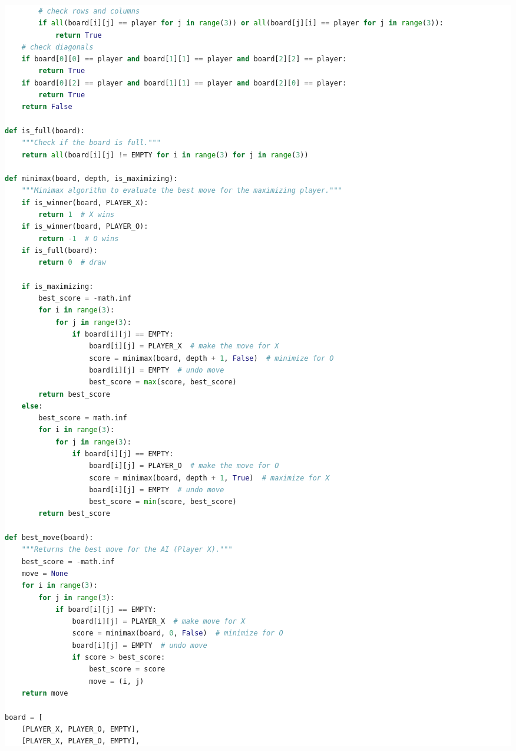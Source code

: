 ```python
        # check rows and columns
        if all(board[i][j] == player for j in range(3)) or all(board[j][i] == player for j in range(3)):
            return True
    # check diagonals
    if board[0][0] == player and board[1][1] == player and board[2][2] == player:
        return True
    if board[0][2] == player and board[1][1] == player and board[2][0] == player:
        return True
    return False

def is_full(board):
    """Check if the board is full."""
    return all(board[i][j] != EMPTY for i in range(3) for j in range(3))

def minimax(board, depth, is_maximizing):
    """Minimax algorithm to evaluate the best move for the maximizing player."""
    if is_winner(board, PLAYER_X):
        return 1  # X wins
    if is_winner(board, PLAYER_O):
        return -1  # O wins
    if is_full(board):
        return 0  # draw

    if is_maximizing:
        best_score = -math.inf
        for i in range(3):
            for j in range(3):
                if board[i][j] == EMPTY:
                    board[i][j] = PLAYER_X  # make the move for X
                    score = minimax(board, depth + 1, False)  # minimize for O
                    board[i][j] = EMPTY  # undo move
                    best_score = max(score, best_score)
        return best_score
    else:
        best_score = math.inf
        for i in range(3):
            for j in range(3):
                if board[i][j] == EMPTY:
                    board[i][j] = PLAYER_O  # make the move for O
                    score = minimax(board, depth + 1, True)  # maximize for X
                    board[i][j] = EMPTY  # undo move
                    best_score = min(score, best_score)
        return best_score

def best_move(board):
    """Returns the best move for the AI (Player X)."""
    best_score = -math.inf
    move = None
    for i in range(3):
        for j in range(3):
            if board[i][j] == EMPTY:
                board[i][j] = PLAYER_X  # make move for X
                score = minimax(board, 0, False)  # minimize for O
                board[i][j] = EMPTY  # undo move
                if score > best_score:
                    best_score = score
                    move = (i, j)
    return move

board = [
    [PLAYER_X, PLAYER_O, EMPTY],
    [PLAYER_X, PLAYER_O, EMPTY],
```

[^war]: See https://www.imdb.com/title/tt0086567/, https://en.wikipedia.org/wiki/WarGames.